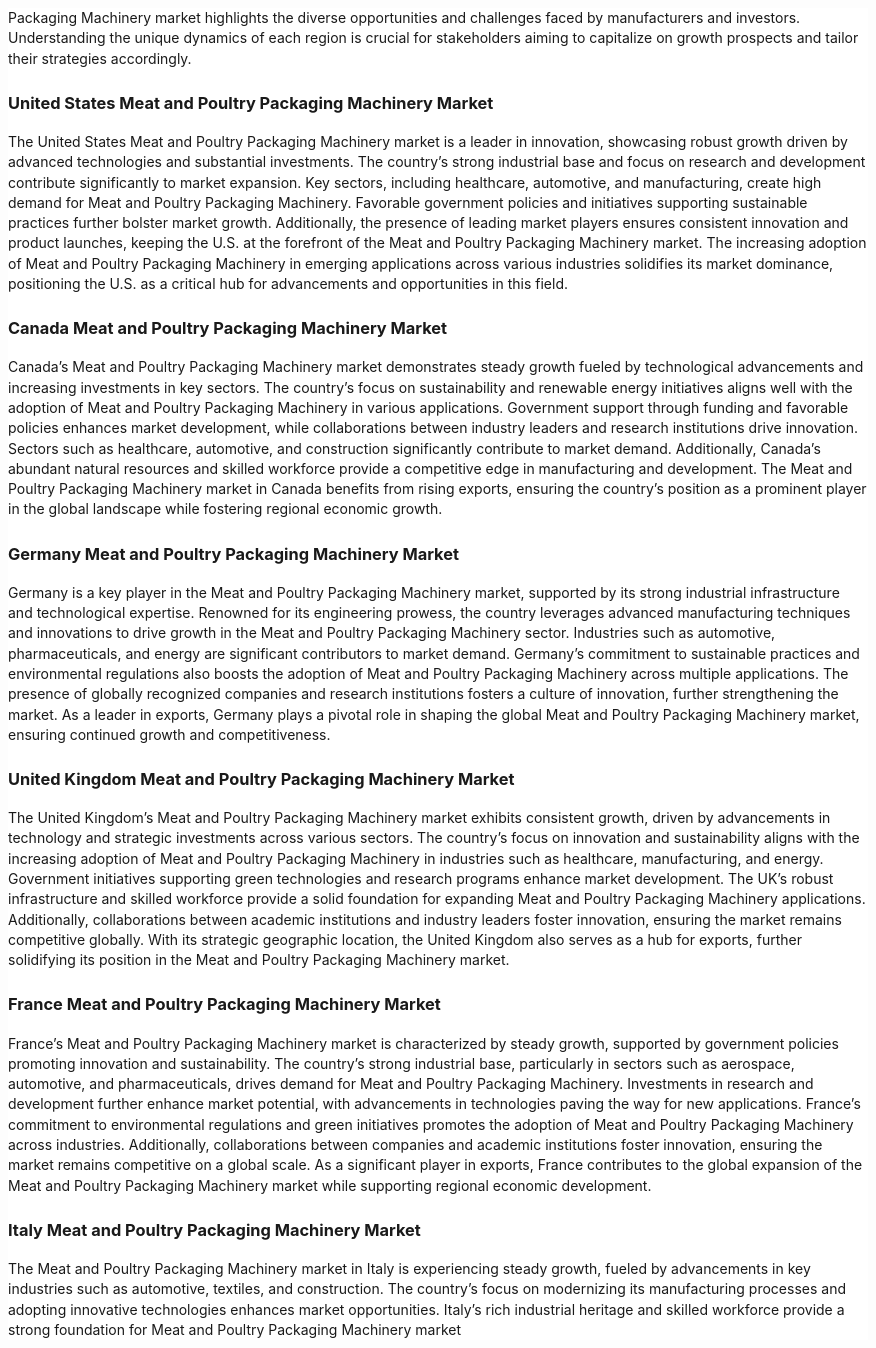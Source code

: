 Packaging Machinery market highlights the diverse opportunities and challenges faced by manufacturers and investors. Understanding the unique dynamics of each region is crucial for stakeholders aiming to capitalize on growth prospects and tailor their strategies accordingly.</p><h3>United States Meat and Poultry Packaging Machinery Market</h3><p>The United States Meat and Poultry Packaging Machinery market is a leader in innovation, showcasing robust growth driven by advanced technologies and substantial investments. The country&rsquo;s strong industrial base and focus on research and development contribute significantly to market expansion. Key sectors, including healthcare, automotive, and manufacturing, create high demand for Meat and Poultry Packaging Machinery. Favorable government policies and initiatives supporting sustainable practices further bolster market growth. Additionally, the presence of leading market players ensures consistent innovation and product launches, keeping the U.S. at the forefront of the Meat and Poultry Packaging Machinery market. The increasing adoption of Meat and Poultry Packaging Machinery in emerging applications across various industries solidifies its market dominance, positioning the U.S. as a critical hub for advancements and opportunities in this field.</p><h3>Canada Meat and Poultry Packaging Machinery Market</h3><p>Canada&rsquo;s Meat and Poultry Packaging Machinery market demonstrates steady growth fueled by technological advancements and increasing investments in key sectors. The country&rsquo;s focus on sustainability and renewable energy initiatives aligns well with the adoption of Meat and Poultry Packaging Machinery in various applications. Government support through funding and favorable policies enhances market development, while collaborations between industry leaders and research institutions drive innovation. Sectors such as healthcare, automotive, and construction significantly contribute to market demand. Additionally, Canada&rsquo;s abundant natural resources and skilled workforce provide a competitive edge in manufacturing and development. The Meat and Poultry Packaging Machinery market in Canada benefits from rising exports, ensuring the country&rsquo;s position as a prominent player in the global landscape while fostering regional economic growth.</p><h3>Germany Meat and Poultry Packaging Machinery Market</h3><p>Germany is a key player in the Meat and Poultry Packaging Machinery market, supported by its strong industrial infrastructure and technological expertise. Renowned for its engineering prowess, the country leverages advanced manufacturing techniques and innovations to drive growth in the Meat and Poultry Packaging Machinery sector. Industries such as automotive, pharmaceuticals, and energy are significant contributors to market demand. Germany&rsquo;s commitment to sustainable practices and environmental regulations also boosts the adoption of Meat and Poultry Packaging Machinery across multiple applications. The presence of globally recognized companies and research institutions fosters a culture of innovation, further strengthening the market. As a leader in exports, Germany plays a pivotal role in shaping the global Meat and Poultry Packaging Machinery market, ensuring continued growth and competitiveness.</p><h3>United Kingdom Meat and Poultry Packaging Machinery Market</h3><p>The United Kingdom&rsquo;s Meat and Poultry Packaging Machinery market exhibits consistent growth, driven by advancements in technology and strategic investments across various sectors. The country&rsquo;s focus on innovation and sustainability aligns with the increasing adoption of Meat and Poultry Packaging Machinery in industries such as healthcare, manufacturing, and energy. Government initiatives supporting green technologies and research programs enhance market development. The UK&rsquo;s robust infrastructure and skilled workforce provide a solid foundation for expanding Meat and Poultry Packaging Machinery applications. Additionally, collaborations between academic institutions and industry leaders foster innovation, ensuring the market remains competitive globally. With its strategic geographic location, the United Kingdom also serves as a hub for exports, further solidifying its position in the Meat and Poultry Packaging Machinery market.</p><h3>France Meat and Poultry Packaging Machinery Market</h3><p>France&rsquo;s Meat and Poultry Packaging Machinery market is characterized by steady growth, supported by government policies promoting innovation and sustainability. The country&rsquo;s strong industrial base, particularly in sectors such as aerospace, automotive, and pharmaceuticals, drives demand for Meat and Poultry Packaging Machinery. Investments in research and development further enhance market potential, with advancements in technologies paving the way for new applications. France&rsquo;s commitment to environmental regulations and green initiatives promotes the adoption of Meat and Poultry Packaging Machinery across industries. Additionally, collaborations between companies and academic institutions foster innovation, ensuring the market remains competitive on a global scale. As a significant player in exports, France contributes to the global expansion of the Meat and Poultry Packaging Machinery market while supporting regional economic development.</p><h3>Italy Meat and Poultry Packaging Machinery Market</h3><p>The Meat and Poultry Packaging Machinery market in Italy is experiencing steady growth, fueled by advancements in key industries such as automotive, textiles, and construction. The country&rsquo;s focus on modernizing its manufacturing processes and adopting innovative technologies enhances market opportunities. Italy&rsquo;s rich industrial heritage and skilled workforce provide a strong foundation for Meat and Poultry Packaging Machinery market